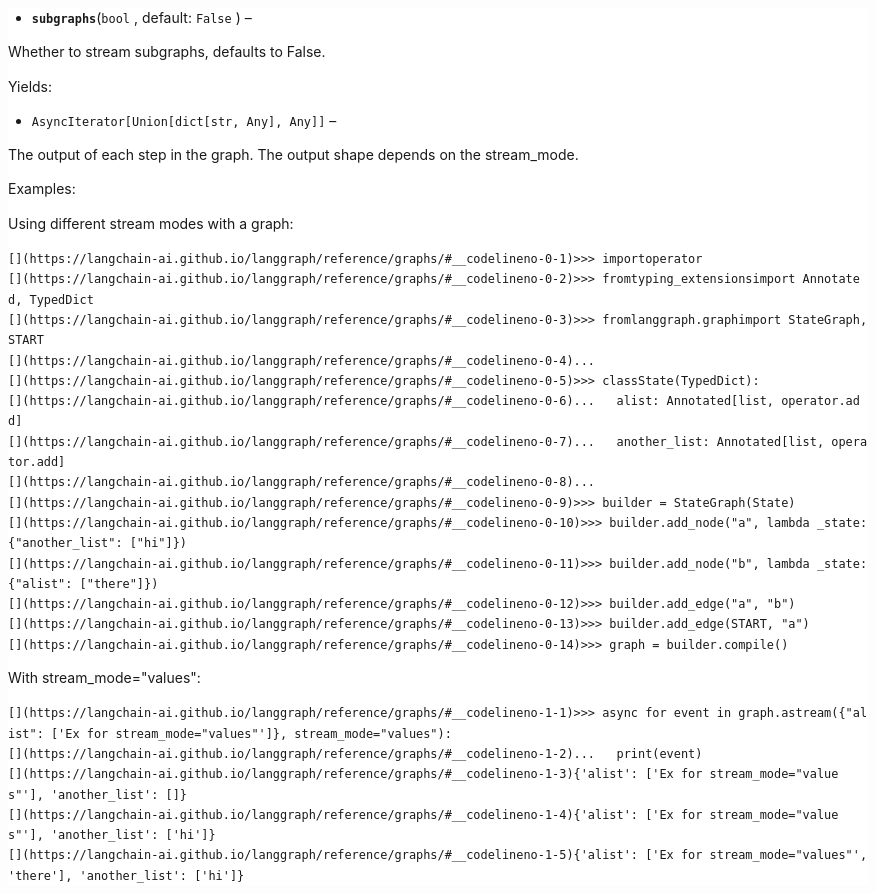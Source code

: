   * **`subgraphs`**(`bool` , default: `False` ) – 

Whether to stream subgraphs, defaults to False.




Yields:

  * `AsyncIterator[Union[dict[str, Any], Any]]` – 

The output of each step in the graph. The output shape depends on the stream_mode.




Examples:

Using different stream modes with a graph: 

```
[](https://langchain-ai.github.io/langgraph/reference/graphs/#__codelineno-0-1)>>> importoperator
[](https://langchain-ai.github.io/langgraph/reference/graphs/#__codelineno-0-2)>>> fromtyping_extensionsimport Annotated, TypedDict
[](https://langchain-ai.github.io/langgraph/reference/graphs/#__codelineno-0-3)>>> fromlanggraph.graphimport StateGraph, START
[](https://langchain-ai.github.io/langgraph/reference/graphs/#__codelineno-0-4)...
[](https://langchain-ai.github.io/langgraph/reference/graphs/#__codelineno-0-5)>>> classState(TypedDict):
[](https://langchain-ai.github.io/langgraph/reference/graphs/#__codelineno-0-6)...   alist: Annotated[list, operator.add]
[](https://langchain-ai.github.io/langgraph/reference/graphs/#__codelineno-0-7)...   another_list: Annotated[list, operator.add]
[](https://langchain-ai.github.io/langgraph/reference/graphs/#__codelineno-0-8)...
[](https://langchain-ai.github.io/langgraph/reference/graphs/#__codelineno-0-9)>>> builder = StateGraph(State)
[](https://langchain-ai.github.io/langgraph/reference/graphs/#__codelineno-0-10)>>> builder.add_node("a", lambda _state: {"another_list": ["hi"]})
[](https://langchain-ai.github.io/langgraph/reference/graphs/#__codelineno-0-11)>>> builder.add_node("b", lambda _state: {"alist": ["there"]})
[](https://langchain-ai.github.io/langgraph/reference/graphs/#__codelineno-0-12)>>> builder.add_edge("a", "b")
[](https://langchain-ai.github.io/langgraph/reference/graphs/#__codelineno-0-13)>>> builder.add_edge(START, "a")
[](https://langchain-ai.github.io/langgraph/reference/graphs/#__codelineno-0-14)>>> graph = builder.compile()

```


With stream_mode="values": 

```
[](https://langchain-ai.github.io/langgraph/reference/graphs/#__codelineno-1-1)>>> async for event in graph.astream({"alist": ['Ex for stream_mode="values"']}, stream_mode="values"):
[](https://langchain-ai.github.io/langgraph/reference/graphs/#__codelineno-1-2)...   print(event)
[](https://langchain-ai.github.io/langgraph/reference/graphs/#__codelineno-1-3){'alist': ['Ex for stream_mode="values"'], 'another_list': []}
[](https://langchain-ai.github.io/langgraph/reference/graphs/#__codelineno-1-4){'alist': ['Ex for stream_mode="values"'], 'another_list': ['hi']}
[](https://langchain-ai.github.io/langgraph/reference/graphs/#__codelineno-1-5){'alist': ['Ex for stream_mode="values"', 'there'], 'another_list': ['hi']}

```
